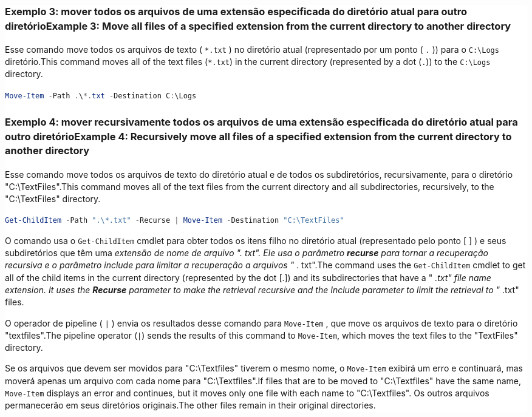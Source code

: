 ### <span data-ttu-id="71eea-120">Exemplo 3: mover todos os arquivos de uma extensão especificada do diretório atual para outro diretório</span><span class="sxs-lookup"><span data-stu-id="71eea-120">Example 3: Move all files of a specified extension from the current directory to another directory</span></span>

<span data-ttu-id="71eea-121">Esse comando move todos os arquivos de texto ( `*.txt` ) no diretório atual (representado por um ponto ( `.` )) para o `C:\Logs` diretório.</span><span class="sxs-lookup"><span data-stu-id="71eea-121">This command moves all of the text files (`*.txt`) in the current directory (represented by a dot (`.`)) to the `C:\Logs` directory.</span></span>

```powershell
Move-Item -Path .\*.txt -Destination C:\Logs
```

### <span data-ttu-id="71eea-122">Exemplo 4: mover recursivamente todos os arquivos de uma extensão especificada do diretório atual para outro diretório</span><span class="sxs-lookup"><span data-stu-id="71eea-122">Example 4: Recursively move all files of a specified extension from the current directory to another directory</span></span>

<span data-ttu-id="71eea-123">Esse comando move todos os arquivos de texto do diretório atual e de todos os subdiretórios, recursivamente, para o diretório "C:\TextFiles".</span><span class="sxs-lookup"><span data-stu-id="71eea-123">This command moves all of the text files from the current directory and all subdirectories, recursively, to the "C:\TextFiles" directory.</span></span>

```powershell
Get-ChildItem -Path ".\*.txt" -Recurse | Move-Item -Destination "C:\TextFiles"
```

<span data-ttu-id="71eea-124">O comando usa o `Get-ChildItem` cmdlet para obter todos os itens filho no diretório atual (representado pelo ponto \[ \] ) e seus subdiretórios que têm uma *extensão de nome de arquivo ". txt". Ele usa o parâmetro **recurse** para tornar a recuperação recursiva e o parâmetro include para limitar a recuperação a arquivos "* . txt".</span><span class="sxs-lookup"><span data-stu-id="71eea-124">The command uses the `Get-ChildItem` cmdlet to get all of the child items in the current directory (represented by the dot \[.\]) and its subdirectories that have a " *.txt" file name extension. It uses the **Recurse** parameter to make the retrieval recursive and the Include parameter to limit the retrieval to "* .txt" files.</span></span>

<span data-ttu-id="71eea-125">O operador de pipeline ( `|` ) envia os resultados desse comando para `Move-Item` , que move os arquivos de texto para o diretório "textfiles".</span><span class="sxs-lookup"><span data-stu-id="71eea-125">The pipeline operator (`|`) sends the results of this command to `Move-Item`, which moves the text files to the "TextFiles" directory.</span></span>

<span data-ttu-id="71eea-126">Se os arquivos que devem ser movidos para "C:\Textfiles" tiverem o mesmo nome, o `Move-Item` exibirá um erro e continuará, mas moverá apenas um arquivo com cada nome para "C:\Textfiles".</span><span class="sxs-lookup"><span data-stu-id="71eea-126">If files that are to be moved to "C:\Textfiles" have the same name, `Move-Item` displays an error and continues, but it moves only one file with each name to "C:\Textfiles".</span></span>
<span data-ttu-id="71eea-127">Os outros arquivos permanecerão em seus diretórios originais.</span><span class="sxs-lookup"><span data-stu-id="71eea-127">The other files remain in their original directories.</span></span>
